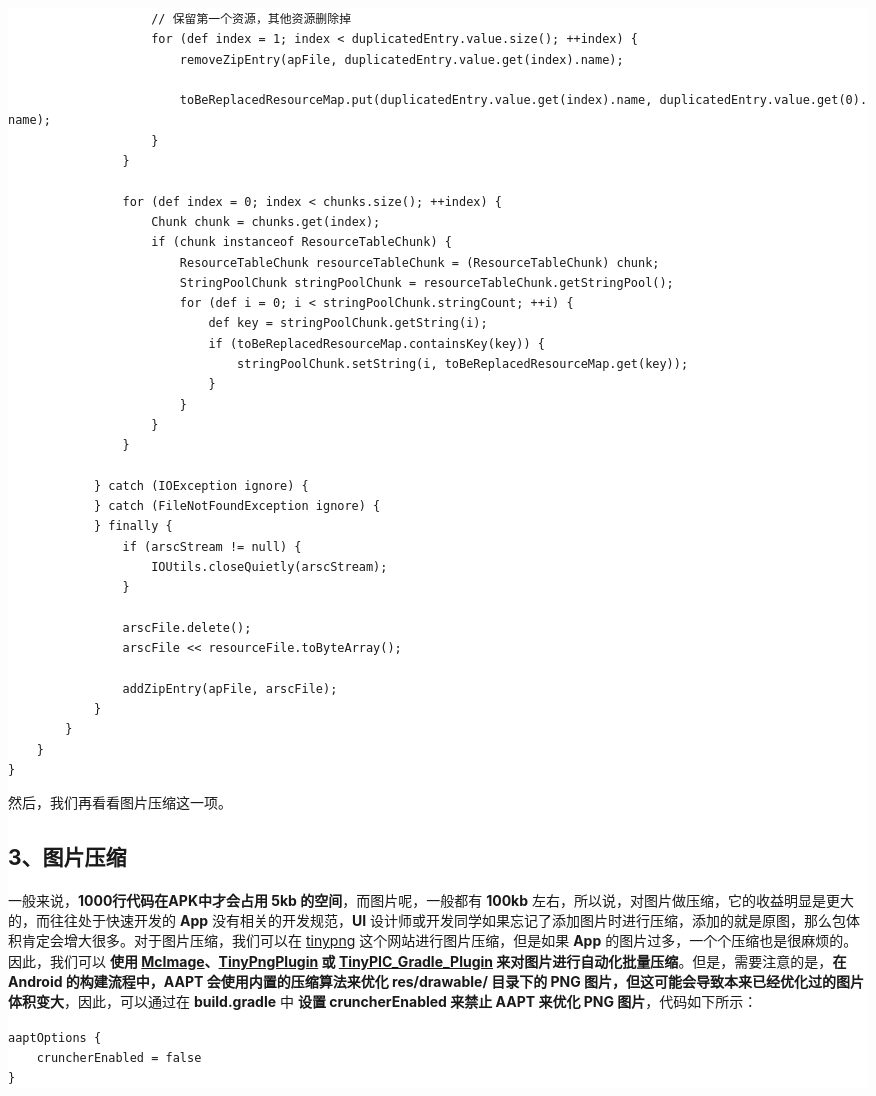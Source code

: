                         // 保留第一个资源，其他资源删除掉
                        for (def index = 1; index < duplicatedEntry.value.size(); ++index) {
                            removeZipEntry(apFile, duplicatedEntry.value.get(index).name);
    
                            toBeReplacedResourceMap.put(duplicatedEntry.value.get(index).name, duplicatedEntry.value.get(0).name);
                        }
                    }
    
                    for (def index = 0; index < chunks.size(); ++index) {
                        Chunk chunk = chunks.get(index);
                        if (chunk instanceof ResourceTableChunk) {
                            ResourceTableChunk resourceTableChunk = (ResourceTableChunk) chunk;
                            StringPoolChunk stringPoolChunk = resourceTableChunk.getStringPool();
                            for (def i = 0; i < stringPoolChunk.stringCount; ++i) {
                                def key = stringPoolChunk.getString(i);
                                if (toBeReplacedResourceMap.containsKey(key)) {
                                    stringPoolChunk.setString(i, toBeReplacedResourceMap.get(key));
                                }
                            }
                        }
                    }
    
                } catch (IOException ignore) {
                } catch (FileNotFoundException ignore) {
                } finally {
                    if (arscStream != null) {
                        IOUtils.closeQuietly(arscStream);
                    }
    
                    arscFile.delete();
                    arscFile << resourceFile.toByteArray();
    
                    addZipEntry(apFile, arscFile);
                }
            }
        }
    }


然后，我们再看看图片压缩这一项。


## 3、图片压缩

一般来说，**1000行代码在APK中才会占用 5kb 的空间**，而图片呢，一般都有 **100kb** 左右，所以说，对图片做压缩，它的收益明显是更大的，而往往处于快速开发的 **App** 没有相关的开发规范，**UI** 设计师或开发同学如果忘记了添加图片时进行压缩，添加的就是原图，那么包体积肯定会增大很多。对于图片压缩，我们可以在 [tinypng](https://tingpng.com/) 这个网站进行图片压缩，但是如果 **App** 的图片过多，一个个压缩也是很麻烦的。因此，我们可以 **使用 [McImage](https://github.com/smallSohoSolo/McImage/blob/master/README-CN.md)、[TinyPngPlugin](https://github.com/Deemonser/TinyPngPlugin) 或 [TinyPIC_Gradle_Plugin](https://github.com/meili/TinyPIC_Gradle_Plugin/blob/master/README.zh-cn.md) 来对图片进行自动化批量压缩**。但是，需要注意的是，**在 Android 的构建流程中，AAPT 会使用内置的压缩算法来优化 res/drawable/ 目录下的 PNG 图片，但这可能会导致本来已经优化过的图片体积变大**，因此，可以通过在 **build.gradle** 中 **设置 cruncherEnabled 来禁止 AAPT 来优化 PNG 图片**，代码如下所示：


    aaptOptions {
        cruncherEnabled = false
    }
